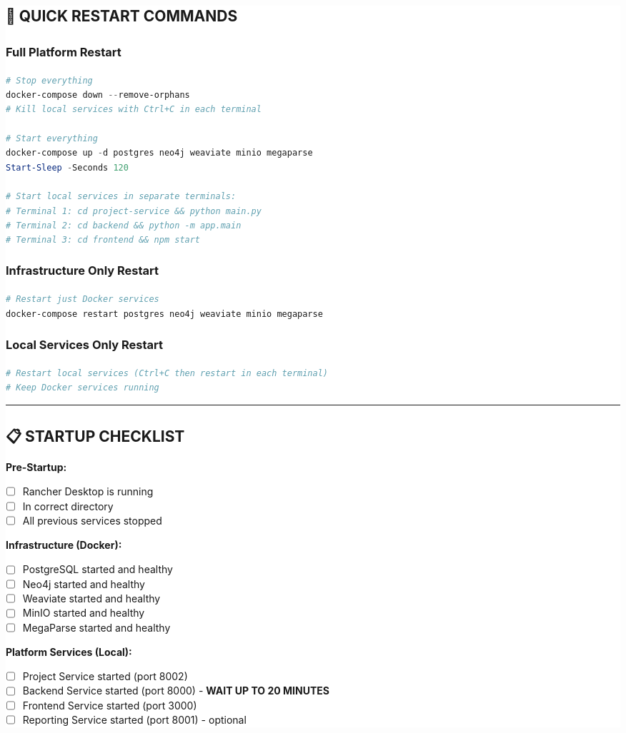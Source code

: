 ## 🔄 **QUICK RESTART COMMANDS**

### Full Platform Restart

```powershell
# Stop everything
docker-compose down --remove-orphans
# Kill local services with Ctrl+C in each terminal

# Start everything
docker-compose up -d postgres neo4j weaviate minio megaparse
Start-Sleep -Seconds 120

# Start local services in separate terminals:
# Terminal 1: cd project-service && python main.py
# Terminal 2: cd backend && python -m app.main
# Terminal 3: cd frontend && npm start
```

### Infrastructure Only Restart

```powershell
# Restart just Docker services
docker-compose restart postgres neo4j weaviate minio megaparse
```

### Local Services Only Restart

```powershell
# Restart local services (Ctrl+C then restart in each terminal)
# Keep Docker services running
```

---

## 📋 **STARTUP CHECKLIST**

**Pre-Startup:**
- [ ] Rancher Desktop is running
- [ ] In correct directory
- [ ] All previous services stopped

**Infrastructure (Docker):**
- [ ] PostgreSQL started and healthy
- [ ] Neo4j started and healthy
- [ ] Weaviate started and healthy
- [ ] MinIO started and healthy
- [ ] MegaParse started and healthy

**Platform Services (Local):**
- [ ] Project Service started (port 8002)
- [ ] Backend Service started (port 8000) - **WAIT UP TO 20 MINUTES**
- [ ] Frontend Service started (port 3000)
- [ ] Reporting Service started (port 8001) - optional
